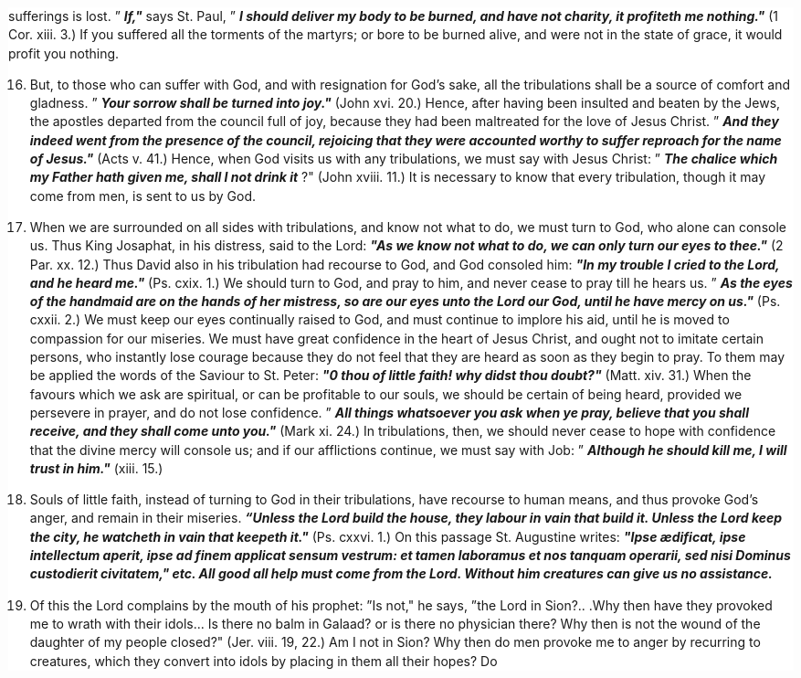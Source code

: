 

sufferings is lost. ” **_If,"_** says St. Paul, ” **_I should deliver my body to be burned, and have not
charity, it profiteth me nothing."_** (1 Cor. xiii. 3.) If you suffered all the torments of the
martyrs; or bore to be burned alive, and were not in the state of grace, it would profit you
nothing.



16. But, to those who can suffer with God, and with resignation for God’s sake, all the
tribulations shall be a source of comfort and gladness. ” **_Your sorrow shall be turned into
joy."_** (John xvi. 20.) Hence, after having been insulted and beaten by the Jews, the apostles
departed from the council full of joy, because they had been maltreated for the love of Jesus
Christ. ” **_And they indeed went from the presence of the council, rejoicing that they were
accounted worthy to suffer reproach for the name of Jesus."_** (Acts v. 41.) Hence, when God
visits us with any tribulations, we must say with Jesus Christ: ” **_The chalice which my Father
hath given me, shall I not drink it_** ?" (John xviii. 11.) It is necessary to know that every
tribulation, though it may come from men, is sent to us by God.


17. When we are surrounded on all sides with tribulations, and know not what to do, we
must turn to God, who alone can console us. Thus King Josaphat, in his distress, said to the
Lord: **_"As we know not what to do, we can only turn our eyes to thee."_** (2 Par. xx. 12.) Thus
David also in his tribulation had recourse to God, and God consoled him: **_"In my trouble I
cried to the Lord, and he heard me."_** (Ps. cxix. 1.) We should turn to God, and pray to him,
and never cease to pray till he hears us. ” **_As the eyes of the handmaid are on the hands of her
mistress, so are our eyes unto the Lord our God, until he have mercy on us."_** (Ps. cxxii. 2.) We
must keep our eyes continually raised to God, and must continue to implore his aid, until he
is moved to compassion for our miseries. We must have great confidence in the heart of Jesus
Christ, and ought not to imitate certain persons, who instantly lose courage because they do
not feel that they are heard as soon as they begin to pray. To them may be applied the words
of the Saviour to St. Peter: **_"0 thou of little faith! why didst thou doubt?"_** (Matt. xiv. 31.)
When the favours which we ask are spiritual, or can be profitable to our souls, we should be
certain of being heard, provided we persevere in prayer, and do not lose confidence. ” **_All
things whatsoever you ask when ye pray, believe that you shall receive, and they shall come
unto you."_** (Mark xi. 24.) In tribulations, then, we should never cease to hope with confidence
that the divine mercy will console us; and if our afflictions continue, we must say with Job:
” **_Although he should kill me, I will trust in him."_** (xiii. 15.)


18. Souls of little faith, instead of turning to God in their tribulations, have recourse to human
means, and thus provoke God’s anger, and remain in their miseries. **_“Unless the Lord build
the house, they labour in vain that build it. Unless the Lord keep the city, he watcheth in
vain that keepeth it."_** (Ps. cxxvi. 1.) On this passage St. Augustine writes: **_"Ipse ædificat, ipse
intellectum aperit, ipse ad finem applicat sensum vestrum: et tamen laboramus et nos
tanquam operarii, sed nisi Dominus custodierit civitatem," etc. All good all help must come
from the Lord. Without him creatures can give us no assistance._**


19. Of this the Lord complains by the mouth of his prophet: ”Is not," he says, ”the Lord in
Sion?.. .Why then have they provoked me to wrath with their idols... Is there no balm in
Galaad? or is there no physician there? Why then is not the wound of the daughter of my
people closed?" (Jer. viii. 19, 22.) Am I not in Sion? Why then do men provoke me to anger by
recurring to creatures, which they convert into idols by placing in them all their hopes? Do
